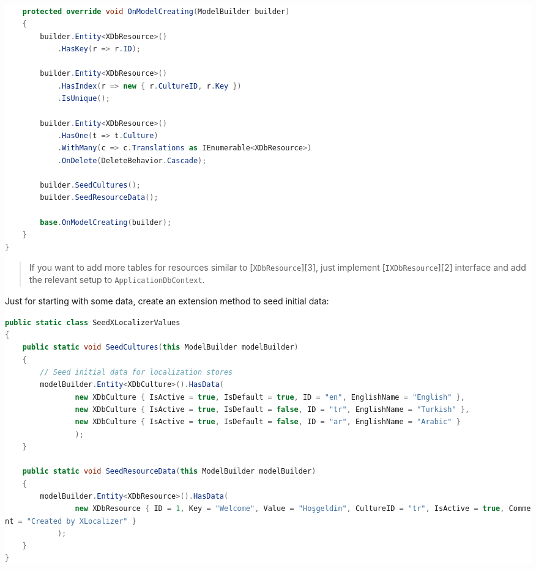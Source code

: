 ````csharp
    protected override void OnModelCreating(ModelBuilder builder)
    {
        builder.Entity<XDbResource>()
            .HasKey(r => r.ID);

        builder.Entity<XDbResource>()
            .HasIndex(r => new { r.CultureID, r.Key })
            .IsUnique();

        builder.Entity<XDbResource>()
            .HasOne(t => t.Culture)
            .WithMany(c => c.Translations as IEnumerable<XDbResource>)
            .OnDelete(DeleteBehavior.Cascade);
            
        builder.SeedCultures();
        builder.SeedResourceData();

        base.OnModelCreating(builder);
    }
}
````

> If you want to add more tables for resources similar to [`XDbResource`][3], just implement [`IXDbResource`][2] interface and add the relevant setup to `ApplicationDbContext`.

Just for starting with some data, create an extension method to seed initial data:
````csharp
public static class SeedXLocalizerValues
{
    public static void SeedCultures(this ModelBuilder modelBuilder)
    {
        // Seed initial data for localization stores
        modelBuilder.Entity<XDbCulture>().HasData(
                new XDbCulture { IsActive = true, IsDefault = true, ID = "en", EnglishName = "English" },
                new XDbCulture { IsActive = true, IsDefault = false, ID = "tr", EnglishName = "Turkish" },
                new XDbCulture { IsActive = true, IsDefault = false, ID = "ar", EnglishName = "Arabic" }
                );
    }

    public static void SeedResourceData(this ModelBuilder modelBuilder)
    {
        modelBuilder.Entity<XDbResource>().HasData(
                new XDbResource { ID = 1, Key = "Welcome", Value = "Hoşgeldin", CultureID = "tr", IsActive = true, Comment = "Created by XLocalizer" }
            );
    }
}
````

